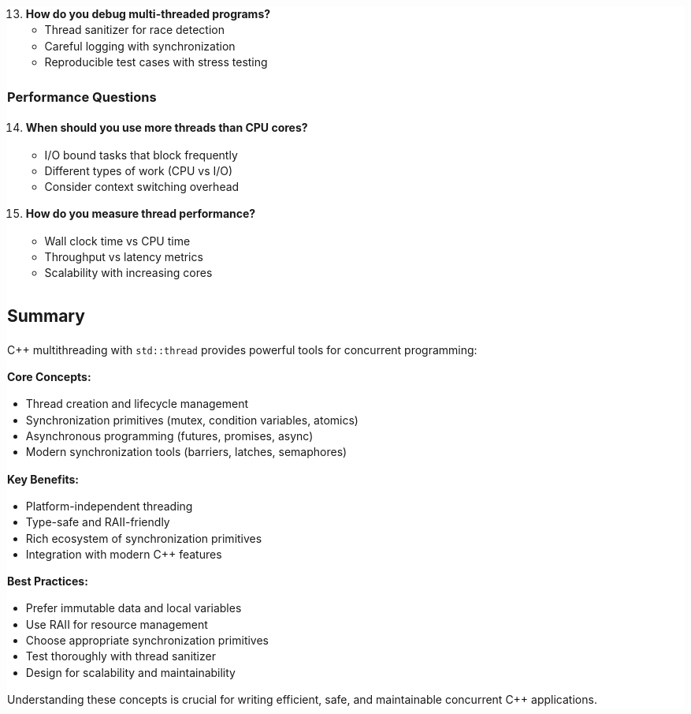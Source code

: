 13. **How do you debug multi-threaded programs?**
    - Thread sanitizer for race detection
    - Careful logging with synchronization
    - Reproducible test cases with stress testing

### Performance Questions

14. **When should you use more threads than CPU cores?**
    - I/O bound tasks that block frequently
    - Different types of work (CPU vs I/O)
    - Consider context switching overhead

15. **How do you measure thread performance?**
    - Wall clock time vs CPU time
    - Throughput vs latency metrics
    - Scalability with increasing cores

## Summary

C++ multithreading with `std::thread` provides powerful tools for concurrent programming:

**Core Concepts:**
- Thread creation and lifecycle management
- Synchronization primitives (mutex, condition variables, atomics)
- Asynchronous programming (futures, promises, async)
- Modern synchronization tools (barriers, latches, semaphores)

**Key Benefits:**
- Platform-independent threading
- Type-safe and RAII-friendly
- Rich ecosystem of synchronization primitives
- Integration with modern C++ features

**Best Practices:**
- Prefer immutable data and local variables
- Use RAII for resource management
- Choose appropriate synchronization primitives
- Test thoroughly with thread sanitizer
- Design for scalability and maintainability

Understanding these concepts is crucial for writing efficient, safe, and maintainable concurrent C++ applications.
